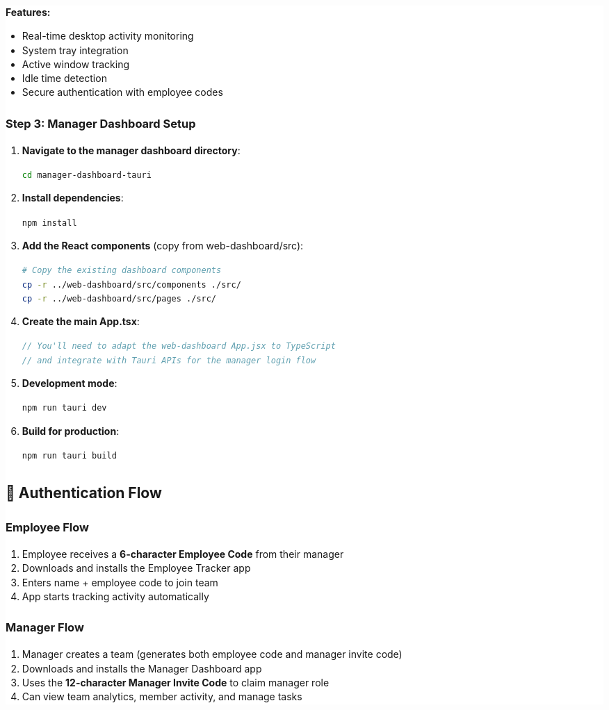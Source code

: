 **Features:**
- Real-time desktop activity monitoring
- System tray integration
- Active window tracking
- Idle time detection
- Secure authentication with employee codes

### Step 3: Manager Dashboard Setup

1. **Navigate to the manager dashboard directory**:
   ```bash
   cd manager-dashboard-tauri
   ```

2. **Install dependencies**:
   ```bash
   npm install
   ```

3. **Add the React components** (copy from web-dashboard/src):
   ```bash
   # Copy the existing dashboard components
   cp -r ../web-dashboard/src/components ./src/
   cp -r ../web-dashboard/src/pages ./src/
   ```

4. **Create the main App.tsx**:
   ```typescript
   // You'll need to adapt the web-dashboard App.jsx to TypeScript
   // and integrate with Tauri APIs for the manager login flow
   ```

5. **Development mode**:
   ```bash
   npm run tauri dev
   ```

6. **Build for production**:
   ```bash
   npm run tauri build
   ```

## 🔐 Authentication Flow

### Employee Flow
1. Employee receives a **6-character Employee Code** from their manager
2. Downloads and installs the Employee Tracker app
3. Enters name + employee code to join team
4. App starts tracking activity automatically

### Manager Flow
1. Manager creates a team (generates both employee code and manager invite code)
2. Downloads and installs the Manager Dashboard app
3. Uses the **12-character Manager Invite Code** to claim manager role
4. Can view team analytics, member activity, and manage tasks
